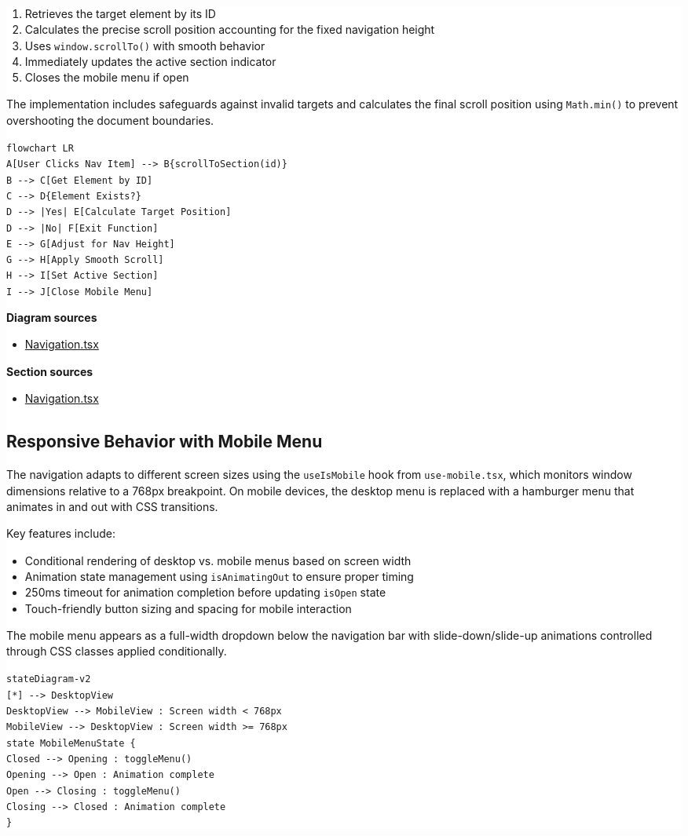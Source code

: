 1. Retrieves the target element by its ID
2. Calculates the precise scroll position accounting for the fixed navigation height
3. Uses `window.scrollTo()` with smooth behavior
4. Immediately updates the active section indicator
5. Closes the mobile menu if open

The implementation includes safeguards against invalid targets and calculates the final scroll position using `Math.min()` to prevent overshooting the document boundaries.

```mermaid
flowchart LR
A[User Clicks Nav Item] --> B{scrollToSection(id)}
B --> C[Get Element by ID]
C --> D{Element Exists?}
D --> |Yes| E[Calculate Target Position]
D --> |No| F[Exit Function]
E --> G[Adjust for Nav Height]
G --> H[Apply Smooth Scroll]
H --> I[Set Active Section]
I --> J[Close Mobile Menu]
```

**Diagram sources**
- [Navigation.tsx](file://src/components/layout/Navigation.tsx#L118-L145)

**Section sources**
- [Navigation.tsx](file://src/components/layout/Navigation.tsx#L118-L145)

## Responsive Behavior with Mobile Menu

The navigation adapts to different screen sizes using the `useIsMobile` hook from `use-mobile.tsx`, which monitors window dimensions relative to a 768px breakpoint. On mobile devices, the desktop menu is replaced with a hamburger menu that animates in and out with CSS transitions.

Key features include:
- Conditional rendering of desktop vs. mobile menus based on screen width
- Animation state management using `isAnimatingOut` to ensure proper timing
- 250ms timeout for animation completion before updating `isOpen` state
- Touch-friendly button sizing and spacing for mobile interaction

The mobile menu appears as a full-width dropdown below the navigation bar with slide-down/slide-up animations controlled through CSS classes applied conditionally.

```mermaid
stateDiagram-v2
[*] --> DesktopView
DesktopView --> MobileView : Screen width < 768px
MobileView --> DesktopView : Screen width >= 768px
state MobileMenuState {
Closed --> Opening : toggleMenu()
Opening --> Open : Animation complete
Open --> Closing : toggleMenu()
Closing --> Closed : Animation complete
}
```
